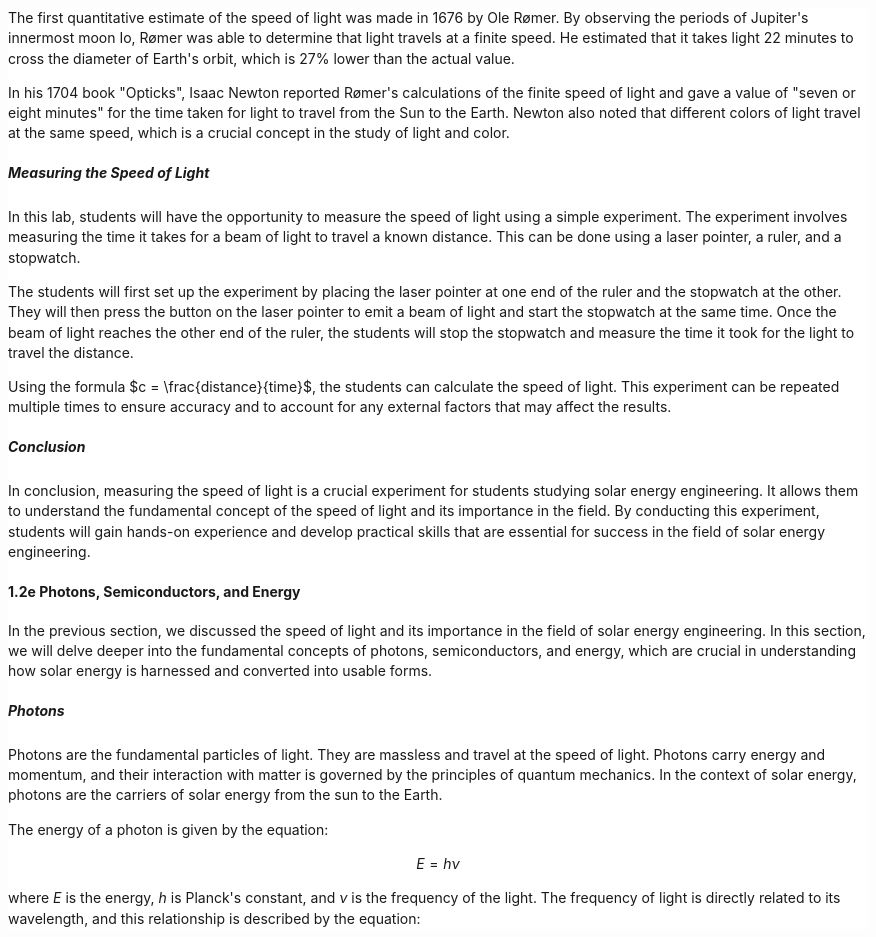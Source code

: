 The first quantitative estimate of the speed of light was made in 1676 by Ole Rømer. By observing the periods of Jupiter's innermost moon Io, Rømer was able to determine that light travels at a finite speed. He estimated that it takes light 22 minutes to cross the diameter of Earth's orbit, which is 27% lower than the actual value.

In his 1704 book "Opticks", Isaac Newton reported Rømer's calculations of the finite speed of light and gave a value of "seven or eight minutes" for the time taken for light to travel from the Sun to the Earth. Newton also noted that different colors of light travel at the same speed, which is a crucial concept in the study of light and color.

##### Measuring the Speed of Light

In this lab, students will have the opportunity to measure the speed of light using a simple experiment. The experiment involves measuring the time it takes for a beam of light to travel a known distance. This can be done using a laser pointer, a ruler, and a stopwatch.

The students will first set up the experiment by placing the laser pointer at one end of the ruler and the stopwatch at the other. They will then press the button on the laser pointer to emit a beam of light and start the stopwatch at the same time. Once the beam of light reaches the other end of the ruler, the students will stop the stopwatch and measure the time it took for the light to travel the distance.

Using the formula $c = \frac{distance}{time}$, the students can calculate the speed of light. This experiment can be repeated multiple times to ensure accuracy and to account for any external factors that may affect the results.

##### Conclusion

In conclusion, measuring the speed of light is a crucial experiment for students studying solar energy engineering. It allows them to understand the fundamental concept of the speed of light and its importance in the field. By conducting this experiment, students will gain hands-on experience and develop practical skills that are essential for success in the field of solar energy engineering.





#### 1.2e Photons, Semiconductors, and Energy

In the previous section, we discussed the speed of light and its importance in the field of solar energy engineering. In this section, we will delve deeper into the fundamental concepts of photons, semiconductors, and energy, which are crucial in understanding how solar energy is harnessed and converted into usable forms.

##### Photons

Photons are the fundamental particles of light. They are massless and travel at the speed of light. Photons carry energy and momentum, and their interaction with matter is governed by the principles of quantum mechanics. In the context of solar energy, photons are the carriers of solar energy from the sun to the Earth.

The energy of a photon is given by the equation:

$$
E = h\nu
$$

where $E$ is the energy, $h$ is Planck's constant, and $\nu$ is the frequency of the light. The frequency of light is directly related to its wavelength, and this relationship is described by the equation:
